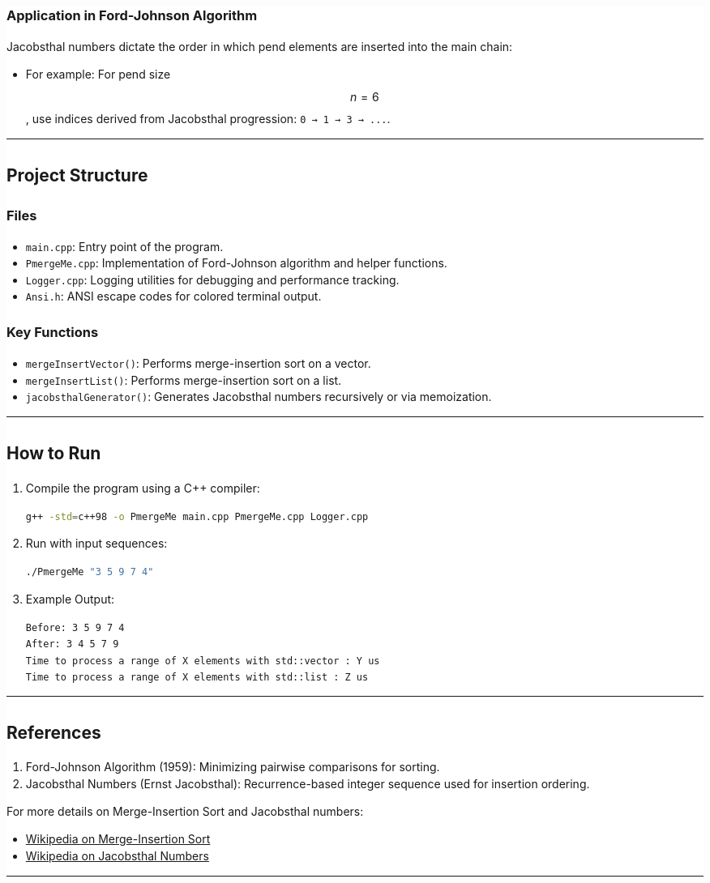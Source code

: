 ### **Application in Ford-Johnson Algorithm**
Jacobsthal numbers dictate the order in which pend elements are inserted into the main chain:
- For example: For pend size $$ n = 6 $$, use indices derived from Jacobsthal progression: `0 → 1 → 3 → ...`.

---

## **Project Structure**

### Files
- `main.cpp`: Entry point of the program.
- `PmergeMe.cpp`: Implementation of Ford-Johnson algorithm and helper functions.
- `Logger.cpp`: Logging utilities for debugging and performance tracking.
- `Ansi.h`: ANSI escape codes for colored terminal output.

### Key Functions
- `mergeInsertVector()`: Performs merge-insertion sort on a vector.
- `mergeInsertList()`: Performs merge-insertion sort on a list.
- `jacobsthalGenerator()`: Generates Jacobsthal numbers recursively or via memoization.

---

## **How to Run**

1. Compile the program using a C++ compiler:
   ```bash
   g++ -std=c++98 -o PmergeMe main.cpp PmergeMe.cpp Logger.cpp
   ```

2. Run with input sequences:
   ```bash
   ./PmergeMe "3 5 9 7 4"
   ```

3. Example Output:
   ```
   Before: 3 5 9 7 4
   After: 3 4 5 7 9
   Time to process a range of X elements with std::vector : Y us
   Time to process a range of X elements with std::list : Z us
   ```

---

## **References**

1. Ford-Johnson Algorithm (1959): Minimizing pairwise comparisons for sorting.
2. Jacobsthal Numbers (Ernst Jacobsthal): Recurrence-based integer sequence used for insertion ordering.

For more details on Merge-Insertion Sort and Jacobsthal numbers:
- [Wikipedia on Merge-Insertion Sort](https://en.wikipedia.org/wiki/Merge-insertion_sort)
- [Wikipedia on Jacobsthal Numbers](https://en.wikipedia.org/wiki/Jacobsthal_number)

--- 